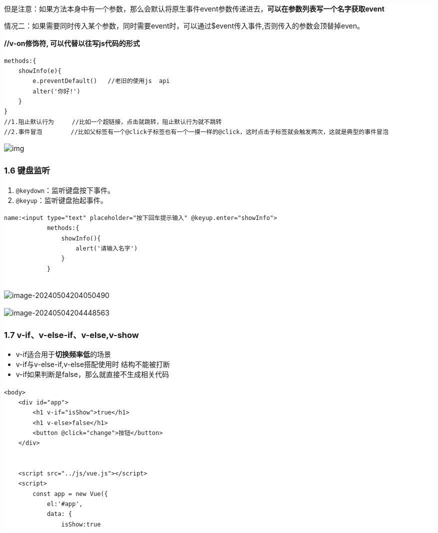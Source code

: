 但是注意：如果方法本身中有一个参数，那么会默认将原生事件event参数传递进去，**可以在参数列表写一个名字获取event**

情况二：如果需要同时传入某个参数，同时需要event时，可以通过$event传入事件,否则传入的参数会顶替掉even。



**//v-on修饰符, 可以代替以往写js代码的形式**

```
methods:{
	showInfo(e){
		e.preventDefault()   //老旧的使用js  api
		alter('你好!')
	}
}
//1.阻止默认行为     //比如一个超链接，点击就跳转，阻止默认行为就不跳转
//2.事件冒泡        //比如父标签有一个@click子标签也有一个一摸一样的@click，这时点击子标签就会触发两次，这就是典型的事件冒泡
```

![img](https://zlc-typora.oss-cn-hangzhou.aliyuncs.com/img1/20210712190852410.png)





### 1.6 键盘监听

1. `@keydown`：监听键盘按下事件。
2. `@keyup`：监听键盘抬起事件。

```
name:<input type="text" placeholder="按下回车提示输入" @keyup.enter="showInfo">
            methods:{   
                showInfo(){
                    alert('请输入名字')
                }
            }
            
```

![image-20240504204050490](https://zlc-typora.oss-cn-hangzhou.aliyuncs.com/img1/image-20240504204050490.png)

![image-20240504204448563](https://zlc-typora.oss-cn-hangzhou.aliyuncs.com/img1/image-20240504204448563.png)







### 1.7 v-if、v-else-if、v-else,v-show



- v-if适合用于**切换频率低**的场景
- v-if与v-else-if,v-else搭配使用时 结构不能被打断
- v-if如果判断是false，那么就直接不生成相关代码

```vue
<body>
    <div id="app">
        <h1 v-if="isShow">true</h1>
        <h1 v-else>false</h1>
        <button @click="change">按钮</button>
    </div>


    <script src="../js/vue.js"></script>
    <script>
        const app = new Vue({
            el:'#app',
            data: {
                isShow:true
```